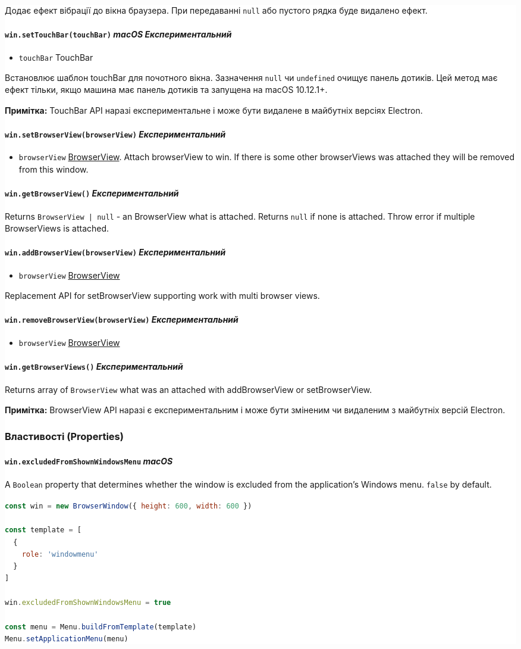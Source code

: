 Додає ефект вібрації до вікна браузера. При передаванні `null` або пустого рядка буде видалено ефект.

#### `win.setTouchBar(touchBar)` *macOS* *Експериментальний*

* `touchBar` TouchBar

Встановлює шаблон touchBar для почотного вікна. Зазначення `null` чи `undefined` очищує панель дотиків. Цей метод має ефект тільки, якщо машина має панель дотиків та запущена на macOS 10.12.1+.

**Примітка:** TouchBar API наразі експериментальне і може бути видалене в майбутніх версіях Electron.

#### `win.setBrowserView(browserView)` *Експериментальний*

* `browserView` [BrowserView](browser-view.md). Attach browserView to win. If there is some other browserViews was attached they will be removed from this window.

#### `win.getBrowserView()` *Експериментальний*

Returns `BrowserView | null` - an BrowserView what is attached. Returns `null` if none is attached. Throw error if multiple BrowserViews is attached.

#### `win.addBrowserView(browserView)` *Експериментальний*

* `browserView` [BrowserView](browser-view.md)

Replacement API for setBrowserView supporting work with multi browser views.

#### `win.removeBrowserView(browserView)` *Експериментальний*

* `browserView` [BrowserView](browser-view.md)

#### `win.getBrowserViews()` *Експериментальний*

Returns array of `BrowserView` what was an attached with addBrowserView or setBrowserView.

**Примітка:** BrowserView API наразі є експериментальним і може бути зміненим чи видаленим з майбутніх версій Electron.

### Властивості (Properties)

#### `win.excludedFromShownWindowsMenu` *macOS*

A `Boolean` property that determines whether the window is excluded from the application’s Windows menu. `false` by default.

```js
const win = new BrowserWindow({ height: 600, width: 600 })

const template = [
  {
    role: 'windowmenu'
  }
]

win.excludedFromShownWindowsMenu = true

const menu = Menu.buildFromTemplate(template)
Menu.setApplicationMenu(menu)
```